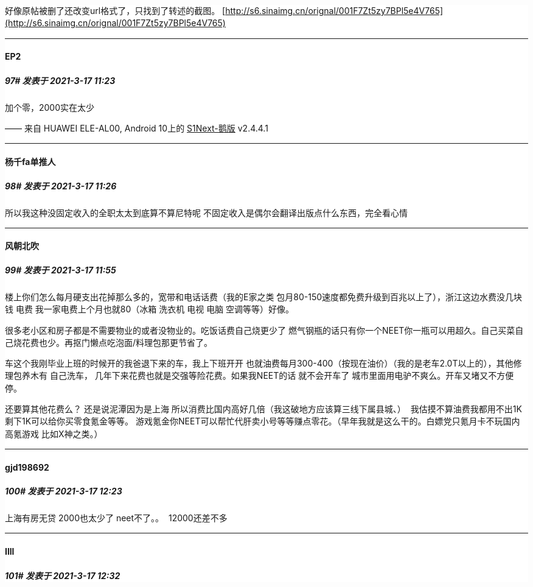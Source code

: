 
好像原帖被删了还改变url格式了，只找到了转述的截图。
[http://s6.sinaimg.cn/orignal/001F7Zt5zy7BPl5e4V765](http://s6.sinaimg.cn/orignal/001F7Zt5zy7BPl5e4V765)


*****

####  EP2  
##### 97#       发表于 2021-3-17 11:23


加个零，2000实在太少

—— 来自 HUAWEI ELE-AL00, Android 10上的 [S1Next-鹅版](https://github.com/ykrank/S1-Next/releases) v2.4.4.1


*****

####  杨千fa单推人  
##### 98#       发表于 2021-3-17 11:26


所以我这种没固定收入的全职太太到底算不算尼特呢
不固定收入是偶尔会翻译出版点什么东西，完全看心情


*****

####  风朝北吹  
##### 99#       发表于 2021-3-17 11:55


楼上你们怎么每月硬支出花掉那么多的，宽带和电话话费（我的E家之类 包月80-150速度都免费升级到百兆以上了），浙江这边水费没几块钱 电费 我一家电费上个月也就80（冰箱 洗衣机 电视 电脑 空调等等）好像。 

很多老小区和房子都是不需要物业的或者没物业的。吃饭话费自己烧更少了 燃气钢瓶的话只有你一个NEET你一瓶可以用超久。自己买菜自己烧花费也少。再抠门懒点吃泡面/料理包那更节省了。


车这个我刚毕业上班的时候开的我爸退下来的车，我上下班开开 也就油费每月300-400（按现在油价）（我的是老车2.0T以上的），其他修理包养木有 自己洗车， 几年下来花费也就是交强等险花费。如果我NEET的话 就不会开车了 城市里面用电驴不爽么。开车又堵又不方便停。


还要算其他花费么？ 还是说泥潭因为是上海 所以消费比国内高好几倍（我这破地方应该算三线下属县城、）  我估摸不算油费我都用不出1K 剩下1K可以给你买零食氪金等等。 游戏氪金你NEET可以帮忙代肝卖小号等等赚点零花。（早年我就是这么干的。白嫖党只氪月卡不玩国内高氪游戏 比如X神之类。）


*****

####  gjd198692  
##### 100#       发表于 2021-3-17 12:23


上海有房无贷 2000也太少了 neet不了。。  12000还差不多


*****

####  Illl  
##### 101#       发表于 2021-3-17 12:32
